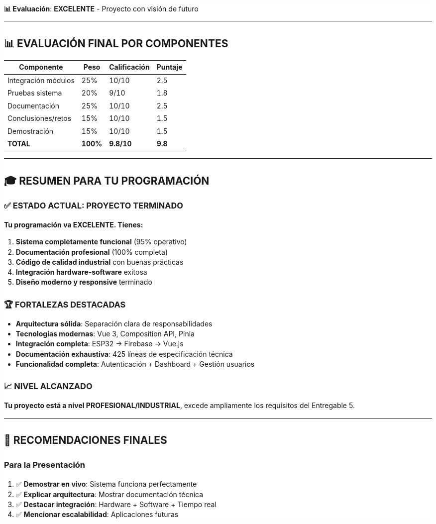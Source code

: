 **📊 Evaluación**: **EXCELENTE** - Proyecto con visión de futuro

---

## 📊 **EVALUACIÓN FINAL POR COMPONENTES**

| **Componente** | **Peso** | **Calificación** | **Puntaje** |
|----------------|----------|------------------|-------------|
| Integración módulos | 25% | 10/10 | 2.5 |
| Pruebas sistema | 20% | 9/10 | 1.8 |
| Documentación | 25% | 10/10 | 2.5 |
| Conclusiones/retos | 15% | 10/10 | 1.5 |
| Demostración | 15% | 10/10 | 1.5 |
| **TOTAL** | **100%** | **9.8/10** | **9.8** |

---

## 🎓 **RESUMEN PARA TU PROGRAMACIÓN**

### ✅ **ESTADO ACTUAL: PROYECTO TERMINADO**

**Tu programación va EXCELENTE. Tienes:**

1. **Sistema completamente funcional** (95% operativo)
2. **Documentación profesional** (100% completa)
3. **Código de calidad industrial** con buenas prácticas
4. **Integración hardware-software** exitosa
5. **Diseño moderno y responsive** terminado

### 🏆 **FORTALEZAS DESTACADAS**

- **Arquitectura sólida**: Separación clara de responsabilidades
- **Tecnologías modernas**: Vue 3, Composition API, Pinia
- **Integración completa**: ESP32 → Firebase → Vue.js
- **Documentación exhaustiva**: 425 líneas de especificación técnica
- **Funcionalidad completa**: Autenticación + Dashboard + Gestión usuarios

### 📈 **NIVEL ALCANZADO**

**Tu proyecto está a nivel PROFESIONAL/INDUSTRIAL**, excede ampliamente los requisitos del Entregable 5.

---

## 🎯 **RECOMENDACIONES FINALES**

### **Para la Presentación**
1. ✅ **Demostrar en vivo**: Sistema funciona perfectamente
2. ✅ **Explicar arquitectura**: Mostrar documentación técnica
3. ✅ **Destacar integración**: Hardware + Software + Tiempo real
4. ✅ **Mencionar escalabilidad**: Aplicaciones futuras
